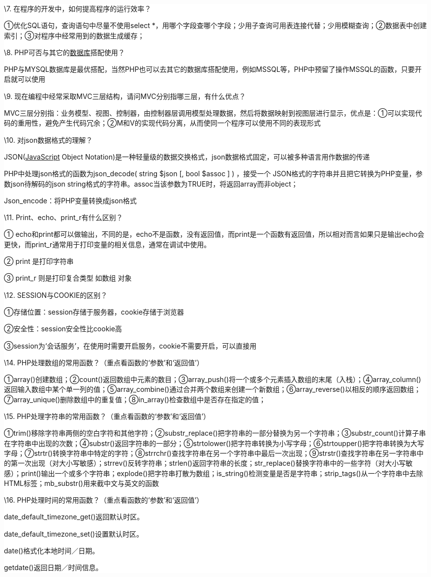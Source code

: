 \7. 在程序的开发中，如何提高程序的运行效率？

①优化SQL语句，查询语句中尽量不使用select *，用哪个字段查哪个字段；少用子查询可用表连接代替；少用模糊查询；②数据表中创建索引；③对程序中经常用到的数据生成缓存；

\8. PHP可否与其它的[数据库](http://lib.csdn.net/base/mysql)搭配使用？

PHP与MYSQL数据库是最优搭配，当然PHP也可以去其它的数据库搭配使用，例如MSSQL等，PHP中预留了操作MSSQL的函数，只要开启就可以使用

\9. 现在编程中经常采取MVC三层结构，请问MVC分别指哪三层，有什么优点？

MVC三层分别指：业务模型、视图、控制器，由控制器层调用模型处理数据，然后将数据映射到视图层进行显示，优点是：①可以实现代码的重用性，避免产生代码冗余；②M和V的实现代码分离，从而使同一个程序可以使用不同的表现形式

\10. 对json数据格式的理解？

JSON([JavaScript](http://baike.baidu.com/view/16168.htm) Object Notation)是一种轻量级的数据交换格式，json数据格式固定，可以被多种语言用作数据的传递

PHP中处理json格式的函数为json_decode( string $json [, bool $assoc ] ) ，接受一个 JSON格式的字符串并且把它转换为PHP变量，参数json待解码的json string格式的字符串。assoc当该参数为TRUE时，将返回array而非object；

Json_encode：将PHP变量转换成json格式

\11. Print、echo、print_r有什么区别？

① echo和print都可以做输出，不同的是，echo不是函数，没有返回值，而print是一个函数有返回值，所以相对而言如果只是输出echo会更快，而print_r通常用于打印变量的相关信息，通常在调试中使用。

② print  是打印字符串

③ print_r 则是打印复合类型  如数组 对象

\12. SESSION与COOKIE的区别？

①存储位置：session存储于服务器，cookie存储于浏览器

②安全性：session安全性比cookie高

③session为‘会话服务’，在使用时需要开启服务，cookie不需要开启，可以直接用

\14. PHP处理数组的常用函数？（重点看函数的‘参数’和‘返回值’）

①array()创建数组；②count()返回数组中元素的数目；③array_push()将一个或多个元素插入数组的末尾（入栈）；④array_column()返回输入数组中某个单一列的值；⑤array_combine()通过合并两个数组来创建一个新数组；⑥array_reverse()以相反的顺序返回数组；⑦array_unique()删除数组中的重复值；⑧in_array()检查数组中是否存在指定的值；

\15. PHP处理字符串的常用函数？（重点看函数的‘参数’和‘返回值’）

①trim()移除字符串两侧的空白字符和其他字符；②substr_replace()把字符串的一部分替换为另一个字符串；③substr_count()计算子串在字符串中出现的次数；④substr()返回字符串的一部分；⑤strtolower()把字符串转换为小写字母；⑥strtoupper()把字符串转换为大写字母；⑦strtr()转换字符串中特定的字符；⑧strrchr()查找字符串在另一个字符串中最后一次出现；⑨strstr()查找字符串在另一字符串中的第一次出现（对大小写敏感）；strrev()反转字符串；strlen()返回字符串的长度；str_replace()替换字符串中的一些字符（对大小写敏感）；print()输出一个或多个字符串；explode()把字符串打散为数组；is_string()检测变量是否是字符串；strip_tags()从一个字符串中去除HTML标签；mb_substr()用来截中文与英文的函数

\16. PHP处理时间的常用函数？（重点看函数的‘参数’和‘返回值’）

date_default_timezone_get()返回默认时区。

date_default_timezone_set()设置默认时区。

date()格式化本地时间／日期。

getdate()返回日期／时间信息。
